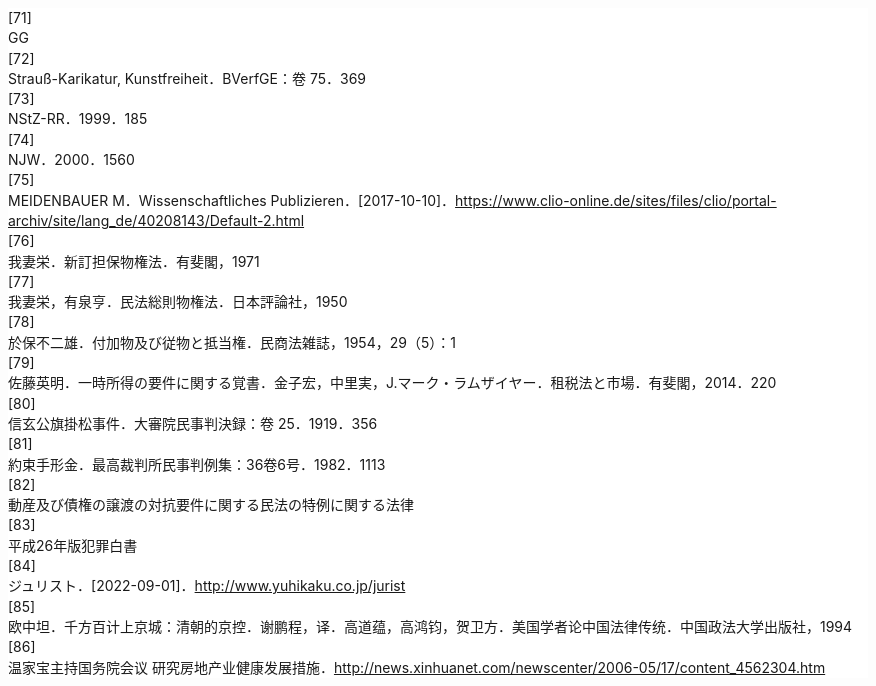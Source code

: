   </div>
  <div class="csl-entry">
    <div class="csl-left-margin">[71]</div><div class="csl-right-inline">GG</div>
  </div>
  <div class="csl-entry">
    <div class="csl-left-margin">[72]</div><div class="csl-right-inline">Strauß-Karikatur, Kunstfreiheit．BVerfGE：卷 75．369</div>
  </div>
  <div class="csl-entry">
    <div class="csl-left-margin">[73]</div><div class="csl-right-inline">NStZ-RR．1999．185</div>
  </div>
  <div class="csl-entry">
    <div class="csl-left-margin">[74]</div><div class="csl-right-inline">NJW．2000．1560</div>
  </div>
  <div class="csl-entry">
    <div class="csl-left-margin">[75]</div><div class="csl-right-inline">MEIDENBAUER M．Wissenschaftliches Publizieren．[2017-10-10]．<a href="https://www.clio-online.de/sites/files/clio/portal-archiv/site/lang_de/40208143/Default-2.html">https://www.clio-online.de/sites/files/clio/portal-archiv/site/lang_de/40208143/Default-2.html</a></div>
  </div>
  <div class="csl-entry">
    <div class="csl-left-margin">[76]</div><div class="csl-right-inline">我妻栄．新訂担保物権法．有斐閣，1971</div>
  </div>
  <div class="csl-entry">
    <div class="csl-left-margin">[77]</div><div class="csl-right-inline">我妻栄，有泉亨．民法総則物権法．日本評論社，1950</div>
  </div>
  <div class="csl-entry">
    <div class="csl-left-margin">[78]</div><div class="csl-right-inline">於保不二雄．付加物及び従物と抵当権．民商法雑誌，1954，29（5）：1</div>
  </div>
  <div class="csl-entry">
    <div class="csl-left-margin">[79]</div><div class="csl-right-inline">佐藤英明．一時所得の要件に関する覚書．金子宏，中里実，J.マーク・ラムザイヤー．租税法と市場．有斐閣，2014．220</div>
  </div>
  <div class="csl-entry">
    <div class="csl-left-margin">[80]</div><div class="csl-right-inline">信玄公旗掛松事件．大審院民事判決録：卷 25．1919．356</div>
  </div>
  <div class="csl-entry">
    <div class="csl-left-margin">[81]</div><div class="csl-right-inline">約束手形金．最高裁判所民事判例集：36卷6号．1982．1113</div>
  </div>
  <div class="csl-entry">
    <div class="csl-left-margin">[82]</div><div class="csl-right-inline">動産及び債権の譲渡の対抗要件に関する民法の特例に関する法律</div>
  </div>
  <div class="csl-entry">
    <div class="csl-left-margin">[83]</div><div class="csl-right-inline">平成26年版犯罪白書</div>
  </div>
  <div class="csl-entry">
    <div class="csl-left-margin">[84]</div><div class="csl-right-inline">ジュリスト．[2022-09-01]．<a href="http://www.yuhikaku.co.jp/jurist">http://www.yuhikaku.co.jp/jurist</a></div>
  </div>
  <div class="csl-entry">
    <div class="csl-left-margin">[85]</div><div class="csl-right-inline">欧中坦．千方百计上京城：清朝的京控．谢鹏程，译．高道蕴，高鸿钧，贺卫方．美国学者论中国法律传统．中国政法大学出版社，1994</div>
  </div>
  <div class="csl-entry">
    <div class="csl-left-margin">[86]</div><div class="csl-right-inline">温家宝主持国务院会议 研究房地产业健康发展措施．<a href="http://news.xinhuanet.com/newscenter/2006-05/17/content_4562304.htm">http://news.xinhuanet.com/newscenter/2006-05/17/content_4562304.htm</a></div>
  </div>
</div>